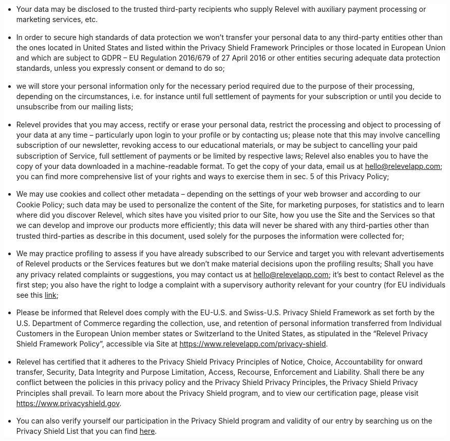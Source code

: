 * Your data may be disclosed to the trusted third-party recipients who supply Relevel with auxiliary payment processing or marketing services, etc.

* In order to secure high standards of data protection we won’t transfer your personal data to any third-party entities other than the ones located in United States and listed within the Privacy Shield Framework Principles or those located in European Union and which are subject to GDPR – EU Regulation 2016/679 of 27 April 2016 or other entities securing adequate data protection standards, unless you expressly consent or demand to do so;

* we will store your personal information only for the necessary period required due to the purpose of their processing, depending on the circumstances, i.e. for instance until full settlement of payments for your subscription or until you decide to unsubscribe from our mailing lists;

* Relevel provides that you may access, rectify or erase your personal data, restrict the processing and object to processing of your data at any time – particularly upon login to your profile or by contacting us; please note that this may involve cancelling subscription of our newsletter, revoking access to our educational materials, or may be subject to cancelling your paid subscription of Service, full settlement of payments or be limited by respective laws; Relevel also enables you to have the copy of your data downloaded in a machine-readable format. To get the copy of your data, email us at hello@relevelapp.com; you can find more comprehensive list of your rights and ways to exercise them in sec. 5 of this Privacy Policy;

* We may use cookies and collect other metadata – depending on the settings of your web browser and according to our Cookie Policy; such data may be used to personalize the content of the Site, for marketing purposes, for statistics and to learn where did you discover Relevel, which sites have you visited prior to our Site, how you use the Site and the Services so that we can develop and improve our products more efficiently; this data will never be shared with any third-parties other than trusted third-parties as describe in this document, used solely for the purposes the information were collected for;

* We may practice profiling to assess if you have already subscribed to our Service and target you with relevant advertisements of Relevel products or the Services features but we don’t make material decisions upon the profiling results; Shall you have any privacy related complaints or suggestions, you may contact us at hello@relevelapp.com; it’s best to contact Relevel as the first step; you also have the right to lodge a complaint with a supervisory authority relevant for your country (for EU individuals see this [link](https://ec.europa.eu/justice/article-29/structure/data-protection-authorities/index_en.htm);

* Please be informed that Relevel does comply with the EU-U.S. and Swiss-U.S. Privacy Shield Framework as set forth by the U.S. Department of Commerce regarding the collection, use, and retention of personal information transferred from Individual Customers in the European Union member states or Switzerland to the United States, as stipulated in the “Relevel Privacy Shield Framework Policy”, accessible via Site at https://www.relevelapp.com/privacy-shield.

* Relevel has certified that it adheres to the Privacy Shield Privacy Principles of Notice, Choice, Accountability for onward transfer, Security, Data Integrity and Purpose Limitation, Access, Recourse, Enforcement and Liability. Shall there be any conflict between the policies in this privacy policy and the Privacy Shield Privacy Principles, the Privacy Shield Privacy Principles shall prevail.
To learn more about the Privacy Shield program, and to view our certification page, please visit https://www.privacyshield.gov.

* You can also verify yourself our participation in the Privacy Shield program and validity of our entry by searching us on the Privacy Shield List that you can find [here](https://www.privacyshield.gov/list).
